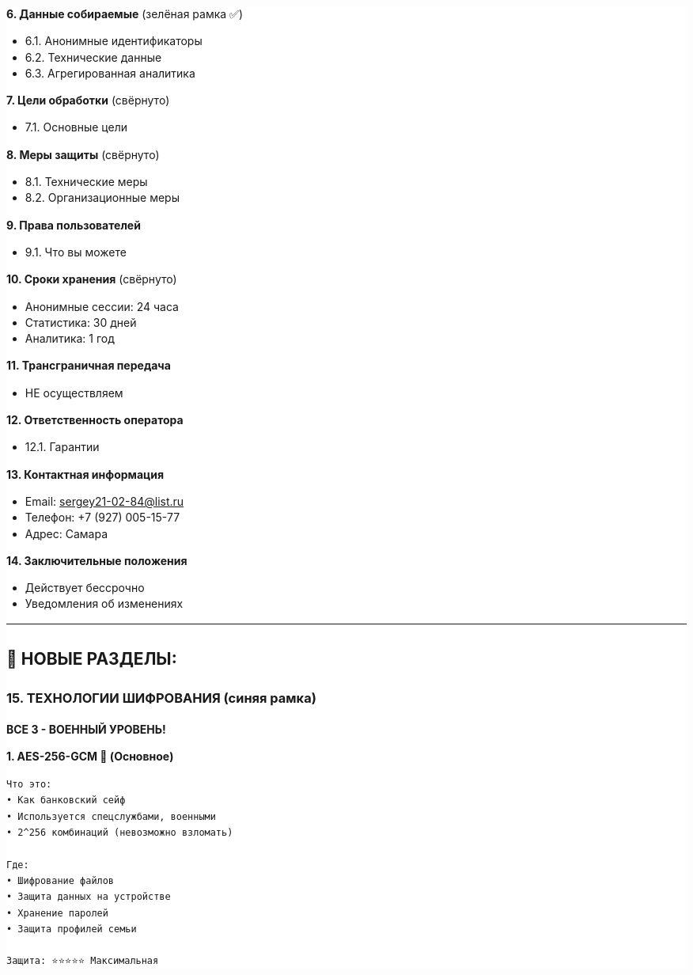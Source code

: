 **6. Данные собираемые** (зелёная рамка ✅)
- 6.1. Анонимные идентификаторы
- 6.2. Технические данные
- 6.3. Агрегированная аналитика

**7. Цели обработки** (свёрнуто)
- 7.1. Основные цели

**8. Меры защиты** (свёрнуто)
- 8.1. Технические меры
- 8.2. Организационные меры

**9. Права пользователей**
- 9.1. Что вы можете

**10. Сроки хранения** (свёрнуто)
- Анонимные сессии: 24 часа
- Статистика: 30 дней
- Аналитика: 1 год

**11. Трансграничная передача**
- НЕ осуществляем

**12. Ответственность оператора**
- 12.1. Гарантии

**13. Контактная информация**
- Email: sergey21-02-84@list.ru
- Телефон: +7 (927) 005-15-77
- Адрес: Самара

**14. Заключительные положения**
- Действует бессрочно
- Уведомления об изменениях

---

## 🔐 **НОВЫЕ РАЗДЕЛЫ:**

### **15. ТЕХНОЛОГИИ ШИФРОВАНИЯ** (синяя рамка)

**ВСЕ 3 - ВОЕННЫЙ УРОВЕНЬ!**

**1. AES-256-GCM 🔐 (Основное)**
```
Что это:
• Как банковский сейф
• Используется спецслужбами, военными
• 2^256 комбинаций (невозможно взломать)

Где:
• Шифрование файлов
• Защита данных на устройстве
• Хранение паролей
• Защита профилей семьи

Защита: ⭐⭐⭐⭐⭐ Максимальная
```
